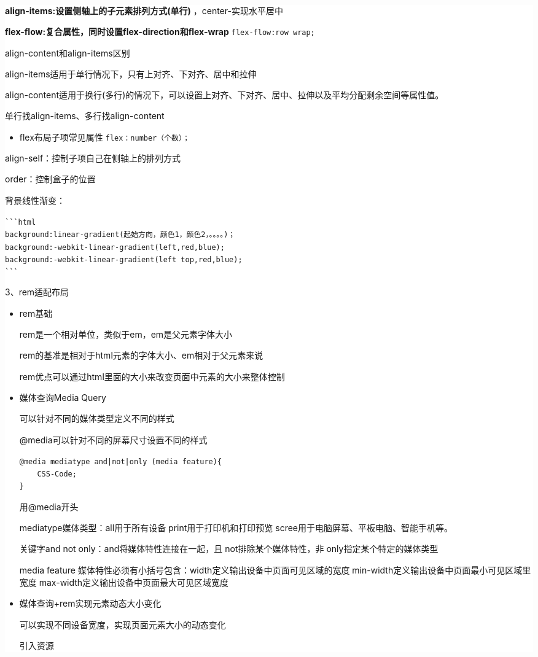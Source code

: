 **align-items:设置侧轴上的子元素排列方式(单行)** ，center-实现水平居中

**flex-flow:复合属性，同时设置flex-direction和flex-wrap** `flex-flow:row wrap;`

align-content和align-items区别

align-items适用于单行情况下，只有上对齐、下对齐、居中和拉伸

align-content适用于换行(多行)的情况下，可以设置上对齐、下对齐、居中、拉伸以及平均分配剩余空间等属性值。

单行找align-items、多行找align-content

- flex布局子项常见属性
    `flex：number（个数）；`

align-self：控制子项自己在侧轴上的排列方式

order：控制盒子的位置

背景线性渐变：

    ```html
    background:linear-gradient(起始方向，颜色1，颜色2，。。。。)；
    background:-webkit-linear-gradient(left,red,blue);
    background:-webkit-linear-gradient(left top,red,blue);
    ```

3、rem适配布局

- rem基础
    
    rem是一个相对单位，类似于em，em是父元素字体大小
    
    rem的基准是相对于html元素的字体大小、em相对于父元素来说
    
    rem优点可以通过html里面的大小来改变页面中元素的大小来整体控制
    
- 媒体查询Media Query
    
    可以针对不同的媒体类型定义不同的样式
    
    @media可以针对不同的屏幕尺寸设置不同的样式
    
    ```html
    @media mediatype and|not|only (media feature){
    	CSS-Code;
    }
    ```
    
    用@media开头
    
    mediatype媒体类型：all用于所有设备  print用于打印机和打印预览  scree用于电脑屏幕、平板电脑、智能手机等。
    
    关键字and not only：and将媒体特性连接在一起，且   not排除某个媒体特性，非   only指定某个特定的媒体类型
    
    media feature 媒体特性必须有小括号包含：width定义输出设备中页面可见区域的宽度    min-width定义输出设备中页面最小可见区域里宽度    max-width定义输出设备中页面最大可见区域宽度
    
- 媒体查询+rem实现元素动态大小变化
    
    可以实现不同设备宽度，实现页面元素大小的动态变化
    
    引入资源
    
